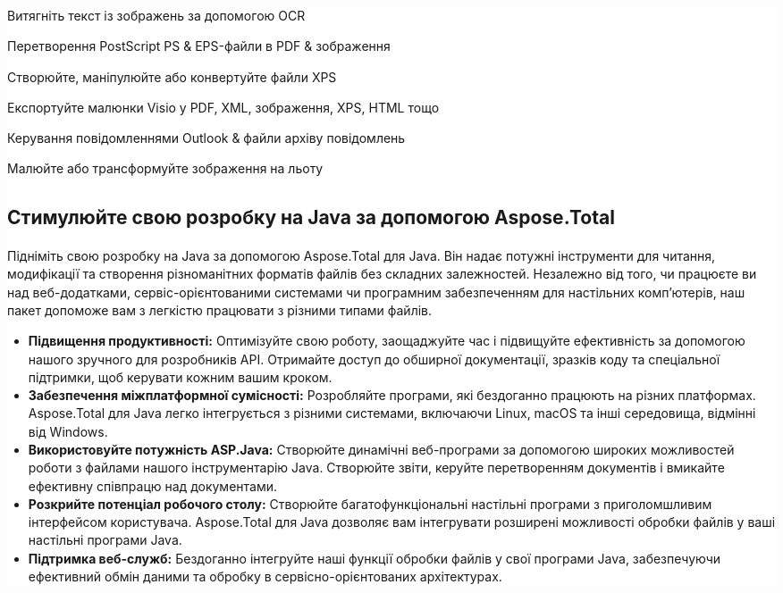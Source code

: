  </em>
 <p class="col-lg-10">
  Витягніть текст із зображень за допомогою OCR
 </p>
</div>
<div class="col-lg-4">
 <em class="fa fa-send ico-blue fa-2x col-lg-2">
 </em>
 <p class="col-lg-10">
  Перетворення PostScript PS &amp; EPS-файли в PDF &amp; зображення
 </p>
</div>
<div class="col-lg-4">
 <em class="fa fa-th-list ico-blue fa-2x col-lg-2">
 </em>
 <p class="col-lg-10">
  Створюйте, маніпулюйте або конвертуйте файли XPS
 </p>
</div>
<div class="col-lg-4">
 <em class="fa fa-html5 ico-blue fa-2x col-lg-2">
 </em>
 <p class="col-lg-10">
  Експортуйте малюнки Visio у PDF, XML, зображення, XPS, HTML тощо
 </p>
</div>
<div class="col-lg-4">
 <em class="fa fa-square-o ico-blue fa-2x col-lg-2">
 </em>
 <p class="col-lg-10">
  Керування повідомленнями Outlook &amp; файли архіву повідомлень
 </p>
</div>
<div class="col-lg-4">
 <em class="fa fa-image ico-blue fa-2x col-lg-2">
 </em>
 <p class="col-lg-10">
  Малюйте або трансформуйте зображення на льоту
 </p>
</div>
<div class="col-lg-12">
 <h2 class="h2title">Стимулюйте свою розробку на Java за допомогою Aspose.Total</h2>
 <p>Підніміть свою розробку на Java за допомогою Aspose.Total для Java. Він надає потужні інструменти для читання, модифікації та створення різноманітних форматів файлів без складних залежностей. Незалежно від того, чи працюєте ви над веб-додатками, сервіс-орієнтованими системами чи програмним забезпеченням для настільних комп’ютерів, наш пакет допоможе вам з легкістю працювати з різними типами файлів.</p>
  <ul>
  <li><b>Підвищення продуктивності:</b> Оптимізуйте свою роботу, заощаджуйте час і підвищуйте ефективність за допомогою нашого зручного для розробників API. Отримайте доступ до обширної документації, зразків коду та спеціальної підтримки, щоб керувати кожним вашим кроком.</li>
  <li><b>Забезпечення міжплатформної сумісності:</b> Розробляйте програми, які бездоганно працюють на різних платформах. Aspose.Total для Java легко інтегрується з різними системами, включаючи Linux, macOS та інші середовища, відмінні від Windows.</li>
  <li><b>Використовуйте потужність ASP.Java:</b> Створюйте динамічні веб-програми за допомогою широких можливостей роботи з файлами нашого інструментарію Java. Створюйте звіти, керуйте перетворенням документів і вмикайте ефективну співпрацю над документами.</li>
  <li><b>Розкрийте потенціал робочого столу:</b> Створюйте багатофункціональні настільні програми з приголомшливим інтерфейсом користувача. Aspose.Total для Java дозволяє вам інтегрувати розширені можливості обробки файлів у ваші настільні програми Java.</li>
  <li><b>Підтримка веб-служб:</b> Бездоганно інтегруйте наші функції обробки файлів у свої програми Java, забезпечуючи ефективний обмін даними та обробку в сервісно-орієнтованих архітектурах.</li>
  </ul>
</div>